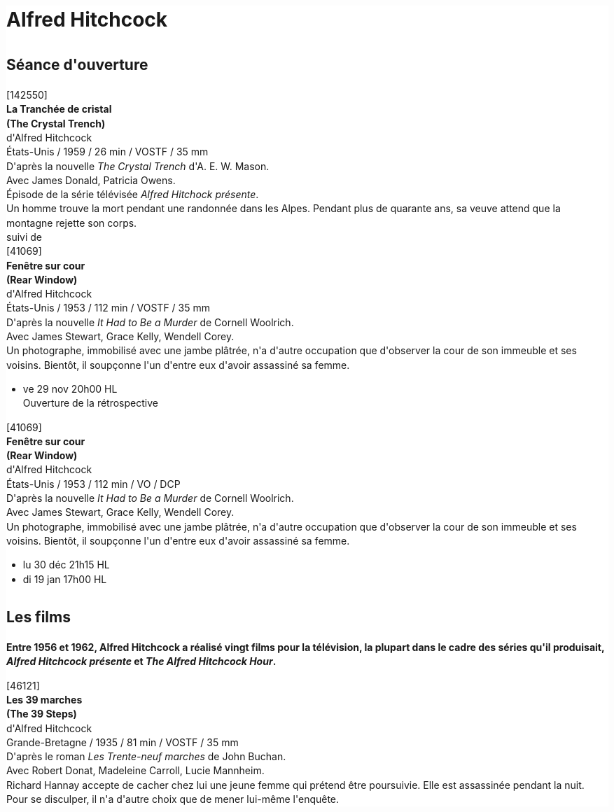 # Alfred Hitchcock

## Séance d'ouverture

[142550]  
**La Tranchée de cristal**  
**(The Crystal Trench)**  
d'Alfred Hitchcock  
États-Unis / 1959 / 26 min / VOSTF / 35 mm  
D'après la nouvelle _The Crystal Trench_ d'A. E. W. Mason.  
Avec James Donald, Patricia Owens.  
Épisode de la série télévisée _Alfred Hitchock présente_.  
Un homme trouve la mort pendant une randonnée dans les Alpes. Pendant plus de quarante ans, sa veuve attend que la montagne rejette son corps.  
suivi de  
[41069]  
**Fenêtre sur cour**  
**(Rear Window)**  
d'Alfred Hitchcock  
États-Unis / 1953 / 112 min / VOSTF / 35 mm  
D'après la nouvelle _It Had to Be a Murder_ de Cornell Woolrich.  
Avec James Stewart, Grace Kelly, Wendell Corey.  
Un photographe, immobilisé avec une jambe plâtrée, n'a d'autre occupation que d'observer la cour de son immeuble et ses voisins. Bientôt, il soupçonne l'un d'entre eux d'avoir assassiné sa femme.

- ve 29 nov 20h00 HL  
Ouverture de la rétrospective

[41069]  
**Fenêtre sur cour**  
**(Rear Window)**  
d'Alfred Hitchcock  
États-Unis / 1953 / 112 min / VO / DCP  
D'après la nouvelle _It Had to Be a Murder_ de Cornell Woolrich.  
Avec James Stewart, Grace Kelly, Wendell Corey.  
Un photographe, immobilisé avec une jambe plâtrée, n'a d'autre occupation que d'observer la cour de son immeuble et ses voisins. Bientôt, il soupçonne l'un d'entre eux d'avoir assassiné sa femme.

- lu 30 déc 21h15 HL  
- di 19 jan 17h00 HL

## Les films

**Entre 1956 et 1962, Alfred Hitchcock a réalisé vingt films pour la télévision, la plupart dans le cadre des séries qu'il produisait, _Alfred Hitchcock présente_ et _The Alfred Hitchcock Hour_.**

[46121]  
**Les 39 marches**  
**(The 39 Steps)**  
d'Alfred Hitchcock  
Grande-Bretagne / 1935 / 81 min / VOSTF / 35 mm  
D'après le roman _Les Trente-neuf marches_ de John Buchan.  
Avec Robert Donat, Madeleine Carroll, Lucie Mannheim.  
Richard Hannay accepte de cacher chez lui une jeune femme qui prétend être poursuivie. Elle est assassinée pendant la nuit. Pour se disculper, il n'a d'autre choix que de mener lui-même l'enquête.
